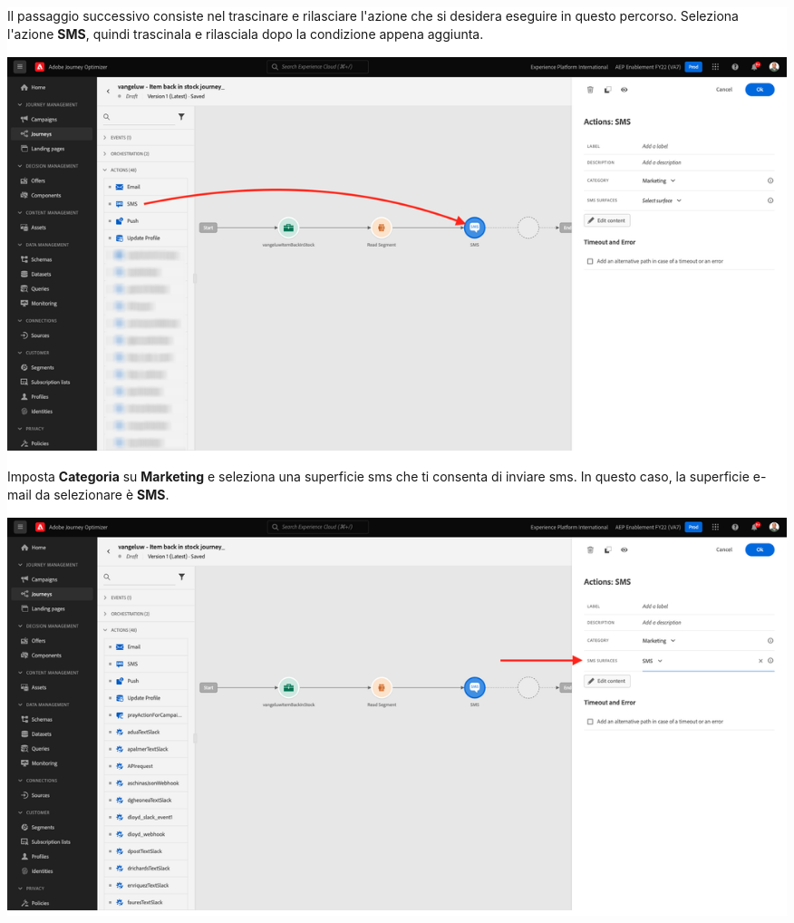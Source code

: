 Il passaggio successivo consiste nel trascinare e rilasciare l&#39;azione che si desidera eseguire in questo percorso. Seleziona l&#39;azione **SMS**, quindi trascinala e rilasciala dopo la condizione appena aggiunta.

![Demo](./images/jop9.png)

Imposta **Categoria** su **Marketing** e seleziona una superficie sms che ti consenta di inviare sms. In questo caso, la superficie e-mail da selezionare è **SMS**.

![ACOP](./images/journeyactions1x.png)
